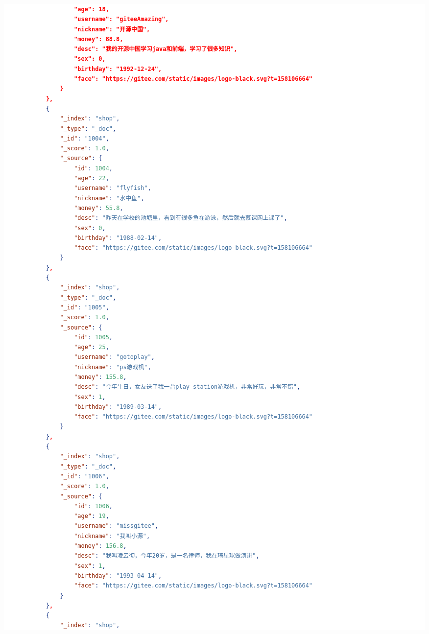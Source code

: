 ```json
                    "age": 18,
                    "username": "giteeAmazing",
                    "nickname": "开源中国",
                    "money": 88.8,
                    "desc": "我的开源中国学习java和前端，学习了很多知识",
                    "sex": 0,
                    "birthday": "1992-12-24",
                    "face": "https://gitee.com/static/images/logo-black.svg?t=158106664"
                }
            },
            {
                "_index": "shop",
                "_type": "_doc",
                "_id": "1004",
                "_score": 1.0,
                "_source": {
                    "id": 1004,
                    "age": 22,
                    "username": "flyfish",
                    "nickname": "水中鱼",
                    "money": 55.8,
                    "desc": "昨天在学校的池塘里，看到有很多鱼在游泳，然后就去慕课网上课了",
                    "sex": 0,
                    "birthday": "1988-02-14",
                    "face": "https://gitee.com/static/images/logo-black.svg?t=158106664"
                }
            },
            {
                "_index": "shop",
                "_type": "_doc",
                "_id": "1005",
                "_score": 1.0,
                "_source": {
                    "id": 1005,
                    "age": 25,
                    "username": "gotoplay",
                    "nickname": "ps游戏机",
                    "money": 155.8,
                    "desc": "今年生日，女友送了我一台play station游戏机，非常好玩，非常不错",
                    "sex": 1,
                    "birthday": "1989-03-14",
                    "face": "https://gitee.com/static/images/logo-black.svg?t=158106664"
                }
            },
            {
                "_index": "shop",
                "_type": "_doc",
                "_id": "1006",
                "_score": 1.0,
                "_source": {
                    "id": 1006,
                    "age": 19,
                    "username": "missgitee",
                    "nickname": "我叫小源",
                    "money": 156.8,
                    "desc": "我叫凌云彻，今年20岁，是一名律师，我在琦星球做演讲",
                    "sex": 1,
                    "birthday": "1993-04-14",
                    "face": "https://gitee.com/static/images/logo-black.svg?t=158106664"
                }
            },
            {
                "_index": "shop",
```